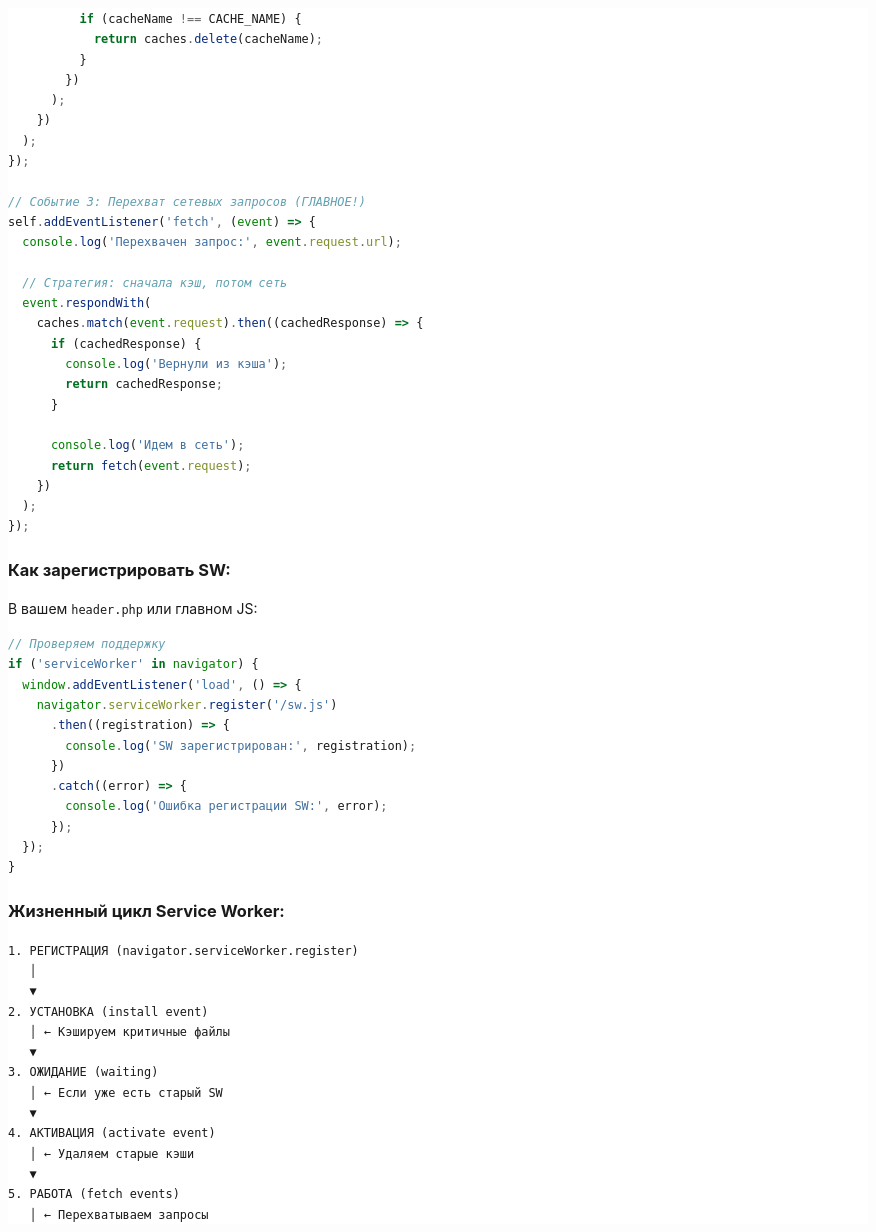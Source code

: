 ```javascript
          if (cacheName !== CACHE_NAME) {
            return caches.delete(cacheName);
          }
        })
      );
    })
  );
});

// Событие 3: Перехват сетевых запросов (ГЛАВНОЕ!)
self.addEventListener('fetch', (event) => {
  console.log('Перехвачен запрос:', event.request.url);
  
  // Стратегия: сначала кэш, потом сеть
  event.respondWith(
    caches.match(event.request).then((cachedResponse) => {
      if (cachedResponse) {
        console.log('Вернули из кэша');
        return cachedResponse;
      }
      
      console.log('Идем в сеть');
      return fetch(event.request);
    })
  );
});
```

### Как зарегистрировать SW:

В вашем `header.php` или главном JS:

```javascript
// Проверяем поддержку
if ('serviceWorker' in navigator) {
  window.addEventListener('load', () => {
    navigator.serviceWorker.register('/sw.js')
      .then((registration) => {
        console.log('SW зарегистрирован:', registration);
      })
      .catch((error) => {
        console.log('Ошибка регистрации SW:', error);
      });
  });
}
```

### Жизненный цикл Service Worker:

```
1. РЕГИСТРАЦИЯ (navigator.serviceWorker.register)
   │
   ▼
2. УСТАНОВКА (install event)
   │ ← Кэшируем критичные файлы
   ▼
3. ОЖИДАНИЕ (waiting)
   │ ← Если уже есть старый SW
   ▼
4. АКТИВАЦИЯ (activate event)
   │ ← Удаляем старые кэши
   ▼
5. РАБОТА (fetch events)
   │ ← Перехватываем запросы
```